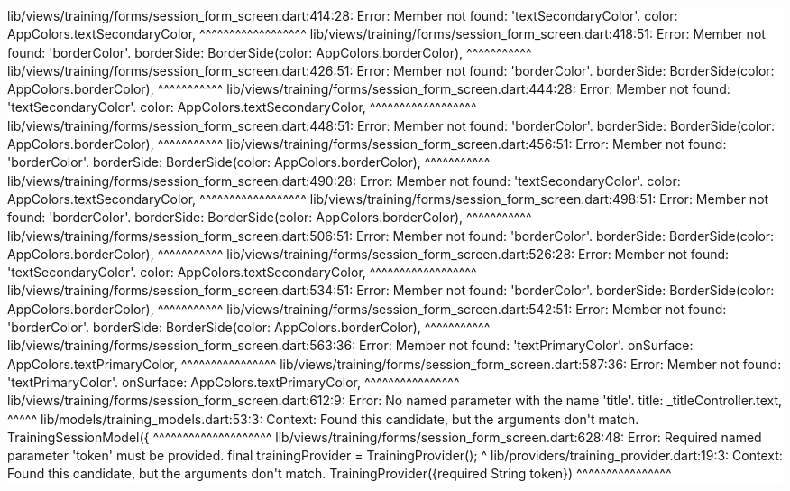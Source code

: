 lib/views/training/forms/session_form_screen.dart:414:28: Error: Member not found: 'textSecondaryColor'.
          color: AppColors.textSecondaryColor,
                           ^^^^^^^^^^^^^^^^^^
lib/views/training/forms/session_form_screen.dart:418:51: Error: Member not found: 'borderColor'.
          borderSide: BorderSide(color: AppColors.borderColor),
                                                  ^^^^^^^^^^^
lib/views/training/forms/session_form_screen.dart:426:51: Error: Member not found: 'borderColor'.
          borderSide: BorderSide(color: AppColors.borderColor),
                                                  ^^^^^^^^^^^
lib/views/training/forms/session_form_screen.dart:444:28: Error: Member not found: 'textSecondaryColor'.
          color: AppColors.textSecondaryColor,
                           ^^^^^^^^^^^^^^^^^^
lib/views/training/forms/session_form_screen.dart:448:51: Error: Member not found: 'borderColor'.
          borderSide: BorderSide(color: AppColors.borderColor),
                                                  ^^^^^^^^^^^
lib/views/training/forms/session_form_screen.dart:456:51: Error: Member not found: 'borderColor'.
          borderSide: BorderSide(color: AppColors.borderColor),
                                                  ^^^^^^^^^^^
lib/views/training/forms/session_form_screen.dart:490:28: Error: Member not found: 'textSecondaryColor'.
          color: AppColors.textSecondaryColor,
                           ^^^^^^^^^^^^^^^^^^
lib/views/training/forms/session_form_screen.dart:498:51: Error: Member not found: 'borderColor'.
          borderSide: BorderSide(color: AppColors.borderColor),
                                                  ^^^^^^^^^^^
lib/views/training/forms/session_form_screen.dart:506:51: Error: Member not found: 'borderColor'.
          borderSide: BorderSide(color: AppColors.borderColor),
                                                  ^^^^^^^^^^^
lib/views/training/forms/session_form_screen.dart:526:28: Error: Member not found: 'textSecondaryColor'.
          color: AppColors.textSecondaryColor,
                           ^^^^^^^^^^^^^^^^^^
lib/views/training/forms/session_form_screen.dart:534:51: Error: Member not found: 'borderColor'.
          borderSide: BorderSide(color: AppColors.borderColor),
                                                  ^^^^^^^^^^^
lib/views/training/forms/session_form_screen.dart:542:51: Error: Member not found: 'borderColor'.
          borderSide: BorderSide(color: AppColors.borderColor),
                                                  ^^^^^^^^^^^
lib/views/training/forms/session_form_screen.dart:563:36: Error: Member not found: 'textPrimaryColor'.
              onSurface: AppColors.textPrimaryColor,
                                   ^^^^^^^^^^^^^^^^
lib/views/training/forms/session_form_screen.dart:587:36: Error: Member not found: 'textPrimaryColor'.
              onSurface: AppColors.textPrimaryColor,
                                   ^^^^^^^^^^^^^^^^
lib/views/training/forms/session_form_screen.dart:612:9: Error: No named parameter with the name 'title'.
        title: _titleController.text,
        ^^^^^
lib/models/training_models.dart:53:3: Context: Found this candidate, but the arguments don't match.
  TrainingSessionModel({
  ^^^^^^^^^^^^^^^^^^^^
lib/views/training/forms/session_form_screen.dart:628:48: Error: Required named parameter 'token' must be provided.
      final trainingProvider = TrainingProvider();
                                               ^
lib/providers/training_provider.dart:19:3: Context: Found this candidate, but the arguments don't match.
  TrainingProvider({required String token})
  ^^^^^^^^^^^^^^^^